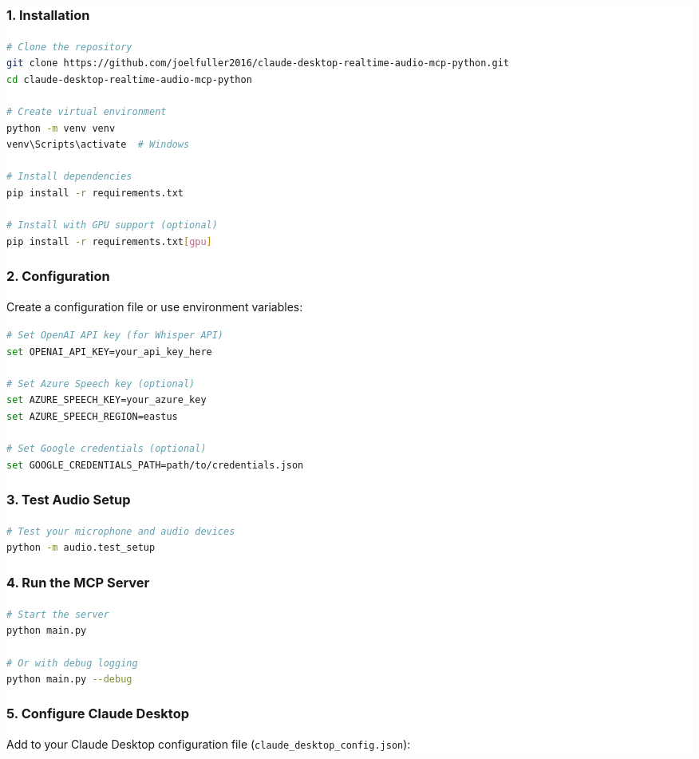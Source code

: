 ### 1. Installation

```bash
# Clone the repository
git clone https://github.com/joelfuller2016/claude-desktop-realtime-audio-mcp-python.git
cd claude-desktop-realtime-audio-mcp-python

# Create virtual environment
python -m venv venv
venv\Scripts\activate  # Windows

# Install dependencies
pip install -r requirements.txt

# Install with GPU support (optional)
pip install -r requirements.txt[gpu]
```

### 2. Configuration

Create a configuration file or use environment variables:

```bash
# Set OpenAI API key (for Whisper API)
set OPENAI_API_KEY=your_api_key_here

# Set Azure Speech key (optional)
set AZURE_SPEECH_KEY=your_azure_key
set AZURE_SPEECH_REGION=eastus

# Set Google credentials (optional)
set GOOGLE_CREDENTIALS_PATH=path/to/credentials.json
```

### 3. Test Audio Setup

```bash
# Test your microphone and audio devices
python -m audio.test_setup
```

### 4. Run the MCP Server

```bash
# Start the server
python main.py

# Or with debug logging
python main.py --debug
```

### 5. Configure Claude Desktop

Add to your Claude Desktop configuration file (`claude_desktop_config.json`):
